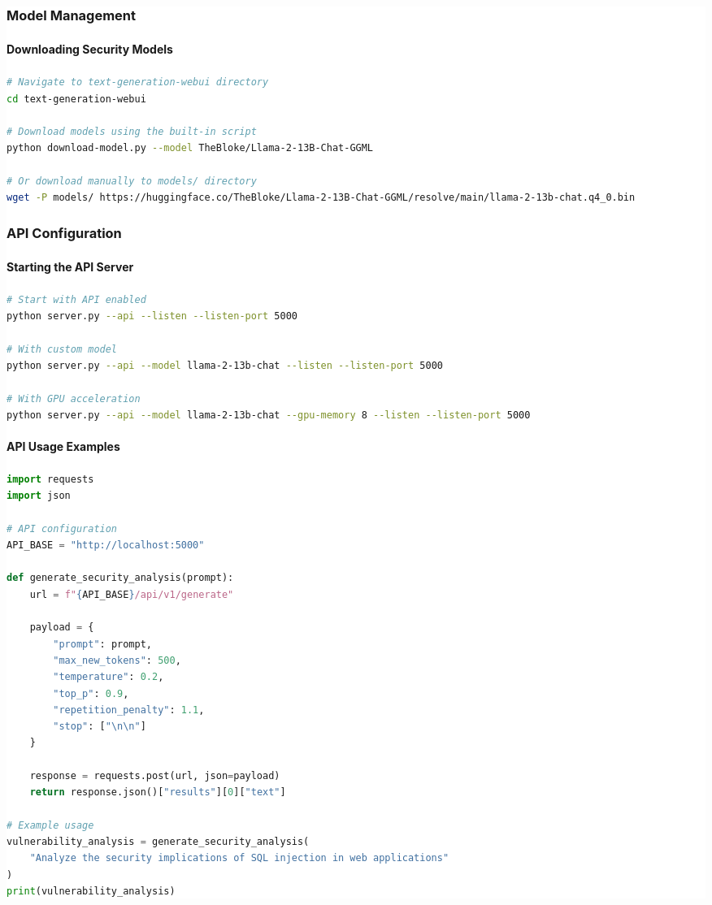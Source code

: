 ### Model Management

#### Downloading Security Models
```bash
# Navigate to text-generation-webui directory
cd text-generation-webui

# Download models using the built-in script
python download-model.py --model TheBloke/Llama-2-13B-Chat-GGML

# Or download manually to models/ directory
wget -P models/ https://huggingface.co/TheBloke/Llama-2-13B-Chat-GGML/resolve/main/llama-2-13b-chat.q4_0.bin
```

### API Configuration

#### Starting the API Server
```bash
# Start with API enabled
python server.py --api --listen --listen-port 5000

# With custom model
python server.py --api --model llama-2-13b-chat --listen --listen-port 5000

# With GPU acceleration
python server.py --api --model llama-2-13b-chat --gpu-memory 8 --listen --listen-port 5000
```

#### API Usage Examples
```python
import requests
import json

# API configuration
API_BASE = "http://localhost:5000"

def generate_security_analysis(prompt):
    url = f"{API_BASE}/api/v1/generate"
    
    payload = {
        "prompt": prompt,
        "max_new_tokens": 500,
        "temperature": 0.2,
        "top_p": 0.9,
        "repetition_penalty": 1.1,
        "stop": ["\n\n"]
    }
    
    response = requests.post(url, json=payload)
    return response.json()["results"][0]["text"]

# Example usage
vulnerability_analysis = generate_security_analysis(
    "Analyze the security implications of SQL injection in web applications"
)
print(vulnerability_analysis)
```
